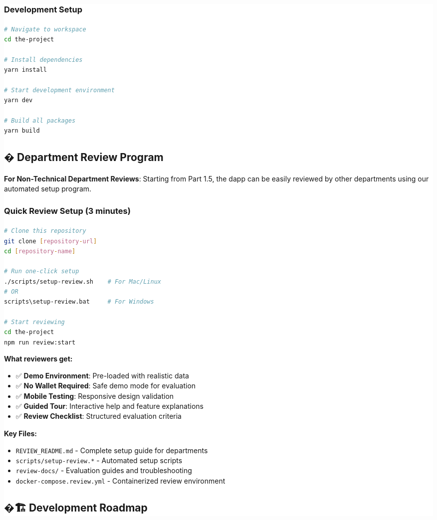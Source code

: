 ### Development Setup

```bash
# Navigate to workspace
cd the-project

# Install dependencies
yarn install

# Start development environment
yarn dev

# Build all packages
yarn build
```

## � Department Review Program

**For Non-Technical Department Reviews**: Starting from Part 1.5, the dapp can be easily reviewed by other departments using our automated setup program.

### Quick Review Setup (3 minutes)

```bash
# Clone this repository
git clone [repository-url]
cd [repository-name]

# Run one-click setup
./scripts/setup-review.sh    # For Mac/Linux
# OR
scripts\setup-review.bat     # For Windows

# Start reviewing
cd the-project
npm run review:start
```

**What reviewers get:**
- ✅ **Demo Environment**: Pre-loaded with realistic data
- ✅ **No Wallet Required**: Safe demo mode for evaluation
- ✅ **Mobile Testing**: Responsive design validation
- ✅ **Guided Tour**: Interactive help and feature explanations
- ✅ **Review Checklist**: Structured evaluation criteria

**Key Files:**
- `REVIEW_README.md` - Complete setup guide for departments
- `scripts/setup-review.*` - Automated setup scripts
- `review-docs/` - Evaluation guides and troubleshooting
- `docker-compose.review.yml` - Containerized review environment

## �🏗️ Development Roadmap
